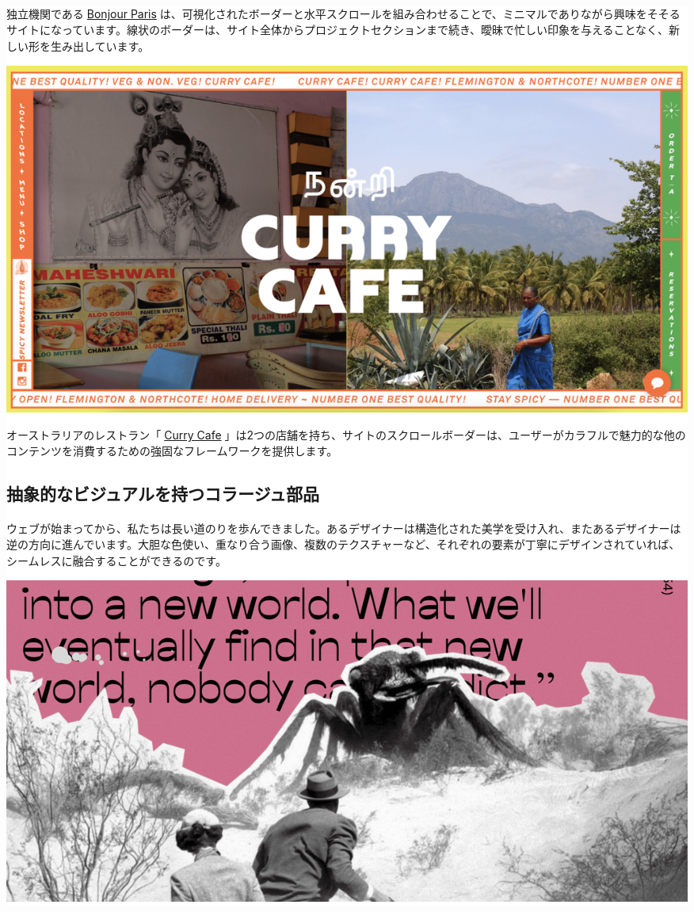 独立機関である [Bonjour Paris](https://bonjour.paris/en) は、可視化されたボーダーと水平スクロールを組み合わせることで、ミニマルでありながら興味をそそるサイトになっています。線状のボーダーは、サイト全体からプロジェクトセクションまで続き、曖昧で忙しい印象を与えることなく、新しい形を生み出しています。

![](curry-cafe.png)

オーストラリアのレストラン「 [Curry Cafe](http://curry.cafe/) 」は2つの店舗を持ち、サイトのスクロールボーダーは、ユーザーがカラフルで魅力的な他のコンテンツを消費するための強固なフレームワークを提供します。

## 抽象的なビジュアルを持つコラージュ部品
ウェブが始まってから、私たちは長い道のりを歩んできました。あるデザイナーは構造化された美学を受け入れ、またあるデザイナーは逆の方向に進んでいます。大胆な色使い、重なり合う画像、複数のテクスチャーなど、それぞれの要素が丁寧にデザインされていれば、シームレスに融合することができるのです。

![](illuminating-radioactivity.png)
